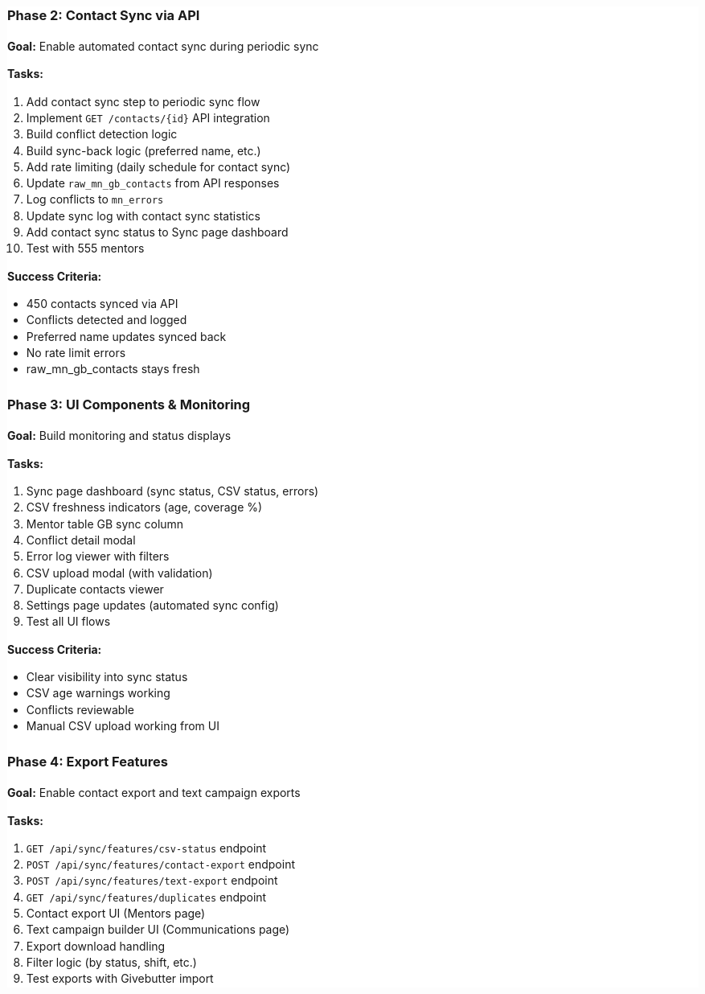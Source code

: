 ### Phase 2: Contact Sync via API

**Goal:** Enable automated contact sync during periodic sync

**Tasks:**
1. Add contact sync step to periodic sync flow
2. Implement `GET /contacts/{id}` API integration
3. Build conflict detection logic
4. Build sync-back logic (preferred name, etc.)
5. Add rate limiting (daily schedule for contact sync)
6. Update `raw_mn_gb_contacts` from API responses
7. Log conflicts to `mn_errors`
8. Update sync log with contact sync statistics
9. Add contact sync status to Sync page dashboard
10. Test with 555 mentors

**Success Criteria:**
- 450 contacts synced via API
- Conflicts detected and logged
- Preferred name updates synced back
- No rate limit errors
- raw_mn_gb_contacts stays fresh

### Phase 3: UI Components & Monitoring

**Goal:** Build monitoring and status displays

**Tasks:**
1. Sync page dashboard (sync status, CSV status, errors)
2. CSV freshness indicators (age, coverage %)
3. Mentor table GB sync column
4. Conflict detail modal
5. Error log viewer with filters
6. CSV upload modal (with validation)
7. Duplicate contacts viewer
8. Settings page updates (automated sync config)
9. Test all UI flows

**Success Criteria:**
- Clear visibility into sync status
- CSV age warnings working
- Conflicts reviewable
- Manual CSV upload working from UI

### Phase 4: Export Features

**Goal:** Enable contact export and text campaign exports

**Tasks:**
1. `GET /api/sync/features/csv-status` endpoint
2. `POST /api/sync/features/contact-export` endpoint
3. `POST /api/sync/features/text-export` endpoint
4. `GET /api/sync/features/duplicates` endpoint
5. Contact export UI (Mentors page)
6. Text campaign builder UI (Communications page)
7. Export download handling
8. Filter logic (by status, shift, etc.)
9. Test exports with Givebutter import
